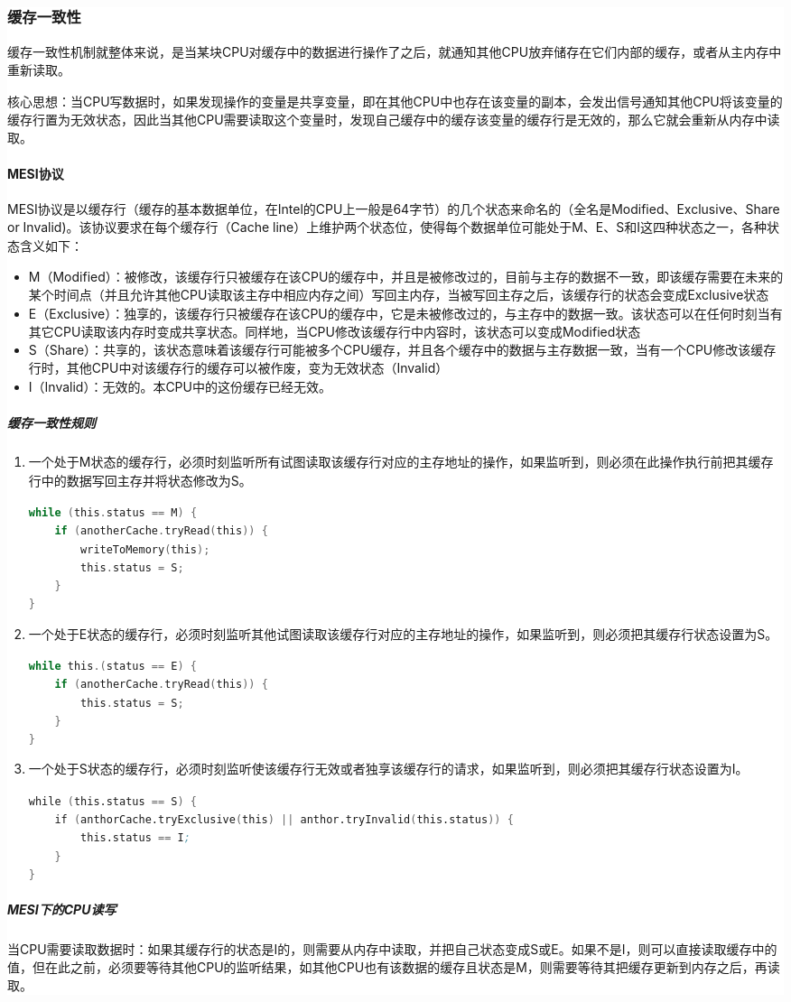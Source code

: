 ### 缓存一致性

缓存一致性机制就整体来说，是当某块CPU对缓存中的数据进行操作了之后，就通知其他CPU放弃储存在它们内部的缓存，或者从主内存中重新读取。

核心思想：当CPU写数据时，如果发现操作的变量是共享变量，即在其他CPU中也存在该变量的副本，会发出信号通知其他CPU将该变量的缓存行置为无效状态，因此当其他CPU需要读取这个变量时，发现自己缓存中的缓存该变量的缓存行是无效的，那么它就会重新从内存中读取。

#### MESI协议

MESI协议是以缓存行（缓存的基本数据单位，在Intel的CPU上一般是64字节）的几个状态来命名的（全名是Modified、Exclusive、Share or Invalid)。该协议要求在每个缓存行（Cache line）上维护两个状态位，使得每个数据单位可能处于M、E、S和I这四种状态之一，各种状态含义如下：

- M（Modified）：被修改，该缓存行只被缓存在该CPU的缓存中，并且是被修改过的，目前与主存的数据不一致，即该缓存需要在未来的某个时间点（并且允许其他CPU读取该主存中相应内存之间）写回主内存，当被写回主存之后，该缓存行的状态会变成Exclusive状态
- E（Exclusive）：独享的，该缓存行只被缓存在该CPU的缓存中，它是未被修改过的，与主存中的数据一致。该状态可以在任何时刻当有其它CPU读取该内存时变成共享状态。同样地，当CPU修改该缓存行中内容时，该状态可以变成Modified状态
- S（Share）：共享的，该状态意味着该缓存行可能被多个CPU缓存，并且各个缓存中的数据与主存数据一致，当有一个CPU修改该缓存行时，其他CPU中对该缓存行的缓存可以被作废，变为无效状态（Invalid）
- I（Invalid）：无效的。本CPU中的这份缓存已经无效。

##### 缓存一致性规则

1. 一个处于M状态的缓存行，必须时刻监听所有试图读取该缓存行对应的主存地址的操作，如果监听到，则必须在此操作执行前把其缓存行中的数据写回主存并将状态修改为S。

    ```c
    while (this.status == M) {
        if (anotherCache.tryRead(this)) {
            writeToMemory(this);
            this.status = S;
        }
    }
    ```

2. 一个处于E状态的缓存行，必须时刻监听其他试图读取该缓存行对应的主存地址的操作，如果监听到，则必须把其缓存行状态设置为S。

    ```c
    while this.(status == E) {
        if (anotherCache.tryRead(this)) {
            this.status = S;
        }
    }
    ```

3. 一个处于S状态的缓存行，必须时刻监听使该缓存行无效或者独享该缓存行的请求，如果监听到，则必须把其缓存行状态设置为I。

    ```s
    while (this.status == S) {
        if (anthorCache.tryExclusive(this) || anthor.tryInvalid(this.status)) {
            this.status == I;
        }
    }
    ```

##### MESI下的CPU读写

当CPU需要读取数据时：如果其缓存行的状态是I的，则需要从内存中读取，并把自己状态变成S或E。如果不是I，则可以直接读取缓存中的值，但在此之前，必须要等待其他CPU的监听结果，如其他CPU也有该数据的缓存且状态是M，则需要等待其把缓存更新到内存之后，再读取。
